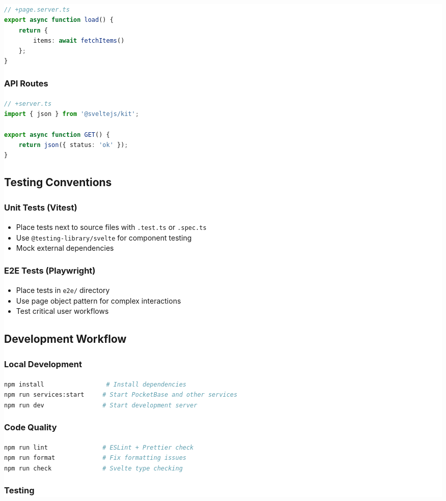 ```typescript
// +page.server.ts
export async function load() {
	return {
		items: await fetchItems()
	};
}
```

### API Routes

```typescript
// +server.ts
import { json } from '@sveltejs/kit';

export async function GET() {
	return json({ status: 'ok' });
}
```

## Testing Conventions

### Unit Tests (Vitest)

- Place tests next to source files with `.test.ts` or `.spec.ts`
- Use `@testing-library/svelte` for component testing
- Mock external dependencies

### E2E Tests (Playwright)

- Place tests in `e2e/` directory
- Use page object pattern for complex interactions
- Test critical user workflows

## Development Workflow

### Local Development

```bash
npm install                 # Install dependencies
npm run services:start     # Start PocketBase and other services
npm run dev                # Start development server
```

### Code Quality

```bash
npm run lint               # ESLint + Prettier check
npm run format             # Fix formatting issues
npm run check              # Svelte type checking
```

### Testing
